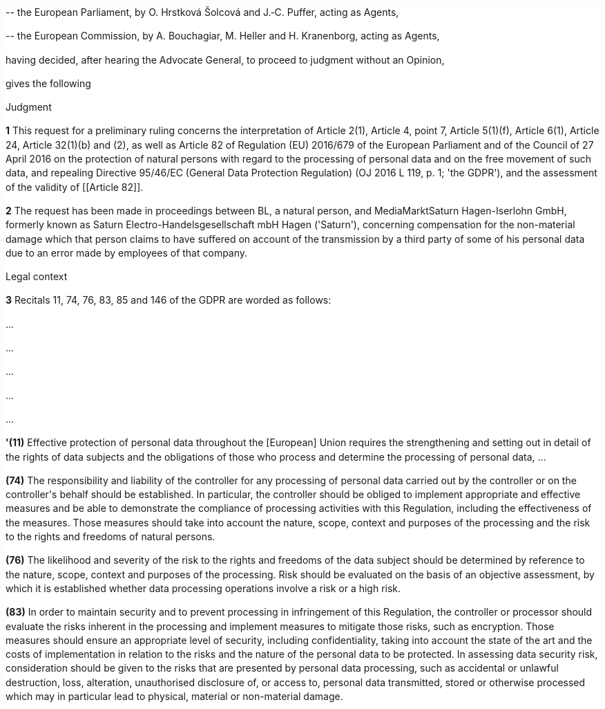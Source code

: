 -- the European Parliament, by O. Hrstková Šolcová and J.‑C. Puffer, acting as Agents,

-- the European Commission, by A. Bouchagiar, M. Heller and H. Kranenborg, acting as Agents,

having decided, after hearing the Advocate General, to proceed to judgment without an Opinion,

gives the following

Judgment

**1** This request for a preliminary ruling concerns the interpretation of Article 2(1), Article 4, point 7, Article 5(1)(f), Article 6(1), Article 24, Article 32(1)(b) and (2), as well as Article 82 of Regulation (EU) 2016/679 of the European Parliament and of the Council of 27 April 2016 on the protection of natural persons with regard to the processing of personal data and on the free movement of such data, and repealing Directive 95/46/EC (General Data Protection Regulation) (OJ 2016 L 119, p. 1; 'the GDPR'), and the assessment of the validity of [[Article 82]].

**2** The request has been made in proceedings between BL, a natural person, and MediaMarktSaturn Hagen-Iserlohn GmbH, formerly known as Saturn Electro-Handelsgesellschaft mbH Hagen ('Saturn'), concerning compensation for the non-material damage which that person claims to have suffered on account of the transmission by a third party of some of his personal data due to an error made by employees of that company.

Legal context

**3** Recitals 11, 74, 76, 83, 85 and 146 of the GDPR are worded as follows:

...

...

...

...

...

**'(11)** Effective protection of personal data throughout the \[European\] Union requires the strengthening and setting out in detail of the rights of data subjects and the obligations of those who process and determine the processing of personal data, ...

**(74)** The responsibility and liability of the controller for any processing of personal data carried out by the controller or on the controller's behalf should be established. In particular, the controller should be obliged to implement appropriate and effective measures and be able to demonstrate the compliance of processing activities with this Regulation, including the effectiveness of the measures. Those measures should take into account the nature, scope, context and purposes of the processing and the risk to the rights and freedoms of natural persons.

**(76)** The likelihood and severity of the risk to the rights and freedoms of the data subject should be determined by reference to the nature, scope, context and purposes of the processing. Risk should be evaluated on the basis of an objective assessment, by which it is established whether data processing operations involve a risk or a high risk.

**(83)** In order to maintain security and to prevent processing in infringement of this Regulation, the controller or processor should evaluate the risks inherent in the processing and implement measures to mitigate those risks, such as encryption. Those measures should ensure an appropriate level of security, including confidentiality, taking into account the state of the art and the costs of implementation in relation to the risks and the nature of the personal data to be protected. In assessing data security risk, consideration should be given to the risks that are presented by personal data processing, such as accidental or unlawful destruction, loss, alteration, unauthorised disclosure of, or access to, personal data transmitted, stored or otherwise processed which may in particular lead to physical, material or non-material damage.

